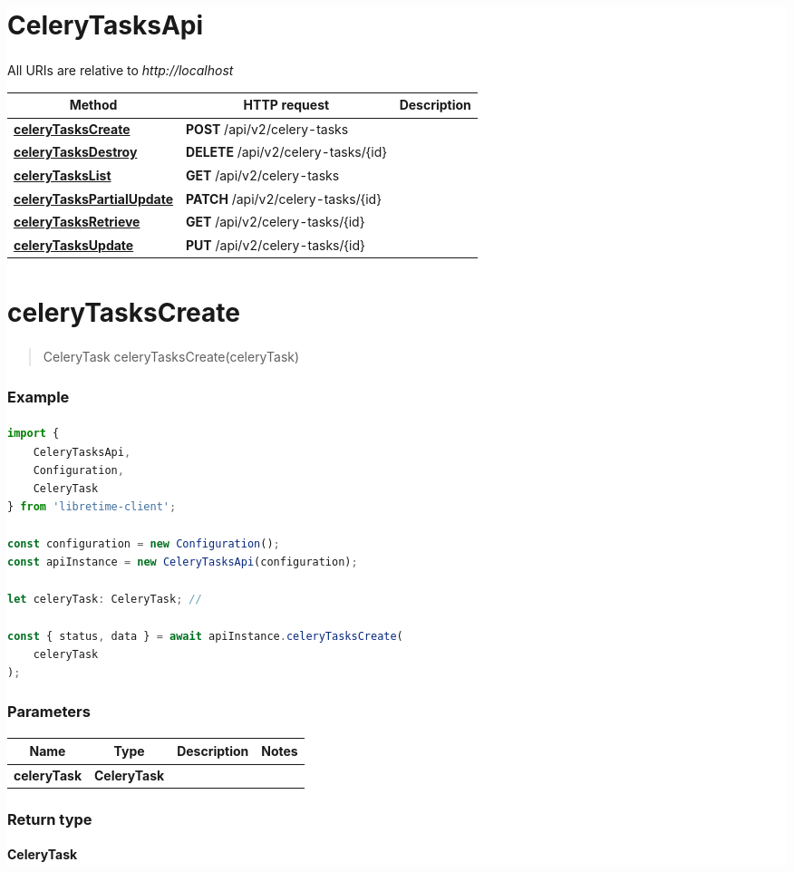 # CeleryTasksApi

All URIs are relative to *http://localhost*

|Method | HTTP request | Description|
|------------- | ------------- | -------------|
|[**celeryTasksCreate**](#celerytaskscreate) | **POST** /api/v2/celery-tasks | |
|[**celeryTasksDestroy**](#celerytasksdestroy) | **DELETE** /api/v2/celery-tasks/{id} | |
|[**celeryTasksList**](#celerytaskslist) | **GET** /api/v2/celery-tasks | |
|[**celeryTasksPartialUpdate**](#celerytaskspartialupdate) | **PATCH** /api/v2/celery-tasks/{id} | |
|[**celeryTasksRetrieve**](#celerytasksretrieve) | **GET** /api/v2/celery-tasks/{id} | |
|[**celeryTasksUpdate**](#celerytasksupdate) | **PUT** /api/v2/celery-tasks/{id} | |

# **celeryTasksCreate**
> CeleryTask celeryTasksCreate(celeryTask)


### Example

```typescript
import {
    CeleryTasksApi,
    Configuration,
    CeleryTask
} from 'libretime-client';

const configuration = new Configuration();
const apiInstance = new CeleryTasksApi(configuration);

let celeryTask: CeleryTask; //

const { status, data } = await apiInstance.celeryTasksCreate(
    celeryTask
);
```

### Parameters

|Name | Type | Description  | Notes|
|------------- | ------------- | ------------- | -------------|
| **celeryTask** | **CeleryTask**|  | |


### Return type

**CeleryTask**
